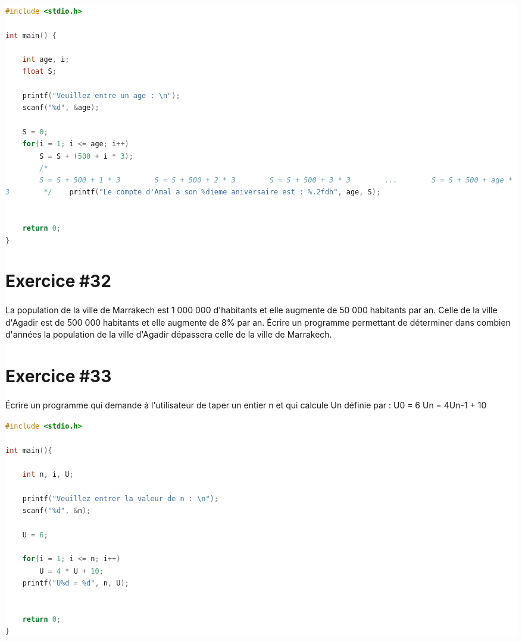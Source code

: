 ``` C
#include <stdio.h>  
  
int main() {  
  
    int age, i;  
    float S;  
  
    printf("Veuillez entre un age : \n");  
    scanf("%d", &age);  
  
    S = 0;  
    for(i = 1; i <= age; i++)  
        S = S + (500 + i * 3);  
        /*  
        S = S + 500 + 1 * 3        S = S + 500 + 2 * 3        S = S + 500 + 3 * 3        ...        S = S + 500 + age * 3        */    printf("Le compte d'Amal a son %dieme aniversaire est : %.2fdh", age, S);  
  
  
    return 0;  
}
```


# Exercice #32

La population de la ville de Marrakech est 1 000 000 d'habitants et elle augmente de 50 000 habitants par an. Celle de la ville d'Agadir est de 500 000 habitants et elle augmente de 8% par an. Écrire un programme permettant de déterminer dans combien d'années la population de la ville d'Agadir dépassera celle de la ville de Marrakech.

``` C

```


# Exercice #33

Écrire un programme qui demande à l'utilisateur de taper un entier n et qui calcule Un définie par :
		U0 = 6
		Un = 4Un-1 + 10

``` C
#include <stdio.h>  
  
int main(){  
  
    int n, i, U;  
  
    printf("Veuillez entrer la valeur de n : \n");  
    scanf("%d", &n);  
  
    U = 6;  
  
    for(i = 1; i <= n; i++)  
        U = 4 * U + 10;  
    printf("U%d = %d", n, U);  
  
  
    return 0;  
}
```
